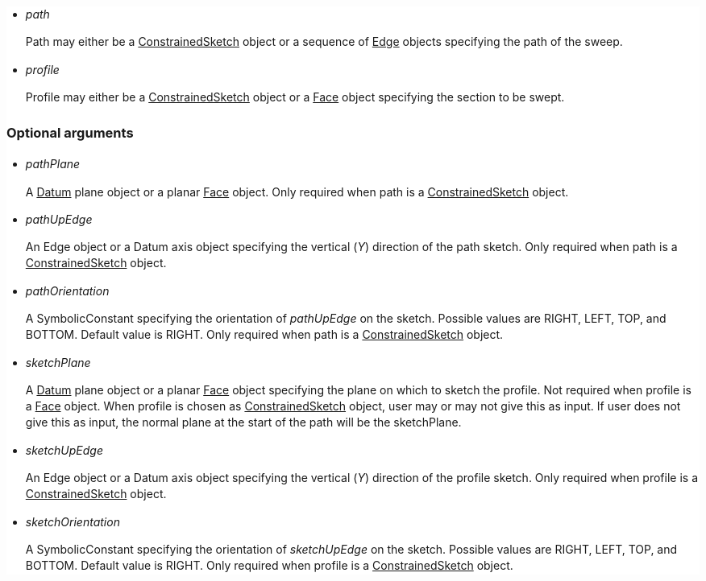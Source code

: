 - *path*

  Path may either be a [ConstrainedSketch](https://help.3ds.com/2022/English/DSSIMULIA_Established/SIMACAEKERRefMap/simaker-c-constrainedsketchpyc.htm?ContextScope=all) object or a sequence of [Edge](https://help.3ds.com/2022/English/DSSIMULIA_Established/SIMACAEKERRefMap/simaker-c-edgepyc.htm?ContextScope=all) objects specifying the path of the sweep.

- *profile*

  Profile may either be a [ConstrainedSketch](https://help.3ds.com/2022/English/DSSIMULIA_Established/SIMACAEKERRefMap/simaker-c-constrainedsketchpyc.htm?ContextScope=all) object or a [Face](https://help.3ds.com/2022/English/DSSIMULIA_Established/SIMACAEKERRefMap/simaker-c-facepyc.htm?ContextScope=all) object specifying the section to be swept.

### Optional arguments

- *pathPlane*

  A [Datum](https://help.3ds.com/2022/English/DSSIMULIA_Established/SIMACAEKERRefMap/simaker-c-datumpyc.htm?ContextScope=all) plane object or a planar [Face](https://help.3ds.com/2022/English/DSSIMULIA_Established/SIMACAEKERRefMap/simaker-c-facepyc.htm?ContextScope=all) object. Only required when path is a [ConstrainedSketch](https://help.3ds.com/2022/English/DSSIMULIA_Established/SIMACAEKERRefMap/simaker-c-constrainedsketchpyc.htm?ContextScope=all) object.

- *pathUpEdge*

  An Edge object or a Datum axis object specifying the vertical (*Y*) direction of the path sketch. Only required when path is a [ConstrainedSketch](https://help.3ds.com/2022/English/DSSIMULIA_Established/SIMACAEKERRefMap/simaker-c-constrainedsketchpyc.htm?ContextScope=all) object.

- *pathOrientation*

  A SymbolicConstant specifying the orientation of *pathUpEdge* on the sketch. Possible values are RIGHT, LEFT, TOP, and BOTTOM. Default value is RIGHT. Only required when path is a [ConstrainedSketch](https://help.3ds.com/2022/English/DSSIMULIA_Established/SIMACAEKERRefMap/simaker-c-constrainedsketchpyc.htm?ContextScope=all) object.

- *sketchPlane*

  A [Datum](https://help.3ds.com/2022/English/DSSIMULIA_Established/SIMACAEKERRefMap/simaker-c-datumpyc.htm?ContextScope=all) plane object or a planar [Face](https://help.3ds.com/2022/English/DSSIMULIA_Established/SIMACAEKERRefMap/simaker-c-facepyc.htm?ContextScope=all) object specifying the plane on which to sketch the profile. Not required when profile is a [Face](https://help.3ds.com/2022/English/DSSIMULIA_Established/SIMACAEKERRefMap/simaker-c-facepyc.htm?ContextScope=all) object. When profile is chosen as [ConstrainedSketch](https://help.3ds.com/2022/English/DSSIMULIA_Established/SIMACAEKERRefMap/simaker-c-constrainedsketchpyc.htm?ContextScope=all) object, user may or may not give this as input. If user does not give this as input, the normal plane at the start of the path will be the sketchPlane.

- *sketchUpEdge*

  An Edge object or a Datum axis object specifying the vertical (*Y*) direction of the profile sketch. Only required when profile is a [ConstrainedSketch](https://help.3ds.com/2022/English/DSSIMULIA_Established/SIMACAEKERRefMap/simaker-c-constrainedsketchpyc.htm?ContextScope=all) object.

- *sketchOrientation*

  A SymbolicConstant specifying the orientation of *sketchUpEdge* on the sketch. Possible values are RIGHT, LEFT, TOP, and BOTTOM. Default value is RIGHT. Only required when profile is a [ConstrainedSketch](https://help.3ds.com/2022/English/DSSIMULIA_Established/SIMACAEKERRefMap/simaker-c-constrainedsketchpyc.htm?ContextScope=all) object.
